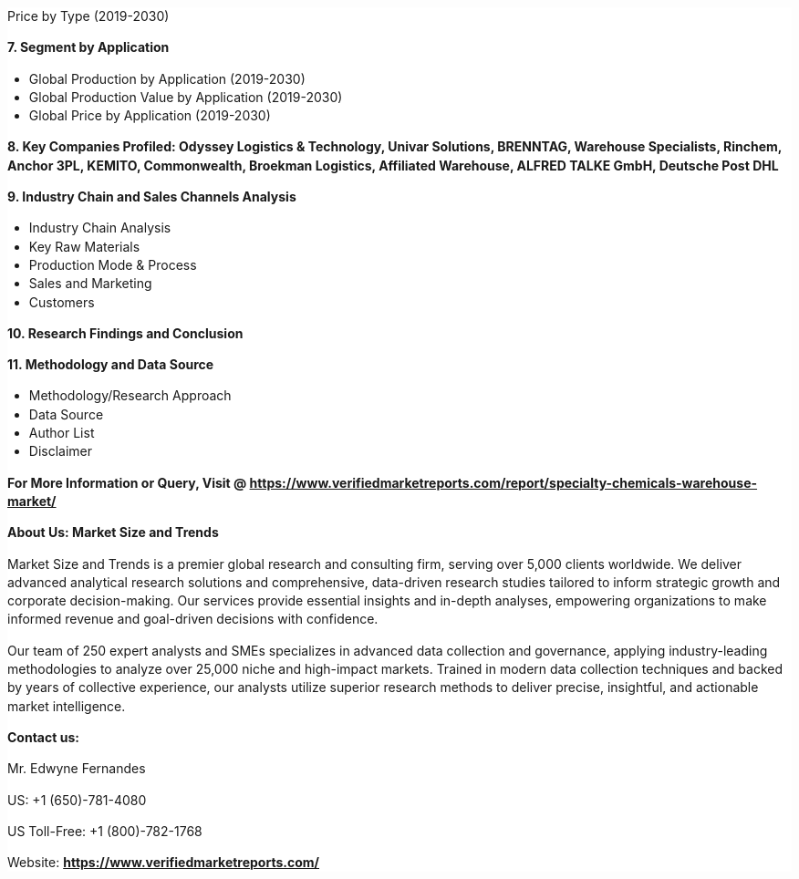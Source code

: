 Price by Type (2019-2030)</li></ul><p><strong>7. Segment by Application</strong></p><ul><li>Global Production by Application (2019-2030)</li><li>Global Production Value by Application (2019-2030)</li><li>Global Price by Application (2019-2030)</li></ul><p><strong>8. Key Companies Profiled: Odyssey Logistics & Technology, Univar Solutions, BRENNTAG, Warehouse Specialists, Rinchem, Anchor 3PL, KEMITO, Commonwealth, Broekman Logistics, Affiliated Warehouse, ALFRED TALKE GmbH, Deutsche Post DHL</strong></p><p><strong>9. Industry Chain and Sales Channels Analysis</strong></p><ul><li>Industry Chain Analysis</li><li>Key Raw Materials</li><li>Production Mode &amp; Process</li><li>Sales and Marketing</li><li>Customers</li></ul><p><strong>10. Research Findings and Conclusion</strong></p><p><strong>11. Methodology and Data Source</strong></p><ul><li>Methodology/Research Approach</li><li>Data Source</li><li>Author List</li><li>Disclaimer</li></ul></p><p><strong>For More Information or Query, Visit @ <a href="https://www.verifiedmarketreports.com/report/specialty-chemicals-warehouse-market/">https://www.verifiedmarketreports.com/report/specialty-chemicals-warehouse-market/</a></strong></p><p><strong>About Us: Market Size and Trends</strong></p><p>Market Size and Trends is a premier global research and consulting firm, serving over 5,000 clients worldwide. We deliver advanced analytical research solutions and comprehensive, data-driven research studies tailored to inform strategic growth and corporate decision-making. Our services provide essential insights and in-depth analyses, empowering organizations to make informed revenue and goal-driven decisions with confidence.</p><p>Our team of 250 expert analysts and SMEs specializes in advanced data collection and governance, applying industry-leading methodologies to analyze over 25,000 niche and high-impact markets. Trained in modern data collection techniques and backed by years of collective experience, our analysts utilize superior research methods to deliver precise, insightful, and actionable market intelligence.</p><p><strong>Contact us:</strong></p><p>Mr. Edwyne Fernandes</p><p>US: +1 (650)-781-4080</p><p>US Toll-Free: +1 (800)-782-1768</p><p>Website: <strong><a href="https://www.verifiedmarketreports.com/">https://www.verifiedmarketreports.com/</a></strong></p>
